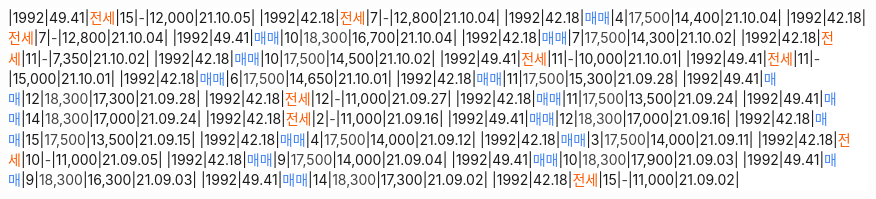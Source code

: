 |1992|49.41|<span style="color:#FF5A00">전세</span>|15|<span style="color:#444444">-</span>|12,000|21.10.05|
|1992|42.18|<span style="color:#FF5A00">전세</span>|7|<span style="color:#444444">-</span>|12,800|21.10.04|
|1992|42.18|<span style="color:#4285F3">매매</span>|4|<span style="color:#444444">17,500</span>|14,400|21.10.04|
|1992|42.18|<span style="color:#FF5A00">전세</span>|7|<span style="color:#444444">-</span>|12,800|21.10.04|
|1992|49.41|<span style="color:#4285F3">매매</span>|10|<span style="color:#444444">18,300</span>|16,700|21.10.04|
|1992|42.18|<span style="color:#4285F3">매매</span>|7|<span style="color:#444444">17,500</span>|14,300|21.10.02|
|1992|42.18|<span style="color:#FF5A00">전세</span>|11|<span style="color:#444444">-</span>|7,350|21.10.02|
|1992|42.18|<span style="color:#4285F3">매매</span>|10|<span style="color:#444444">17,500</span>|14,500|21.10.02|
|1992|49.41|<span style="color:#FF5A00">전세</span>|11|<span style="color:#444444">-</span>|10,000|21.10.01|
|1992|49.41|<span style="color:#FF5A00">전세</span>|11|<span style="color:#444444">-</span>|15,000|21.10.01|
|1992|42.18|<span style="color:#4285F3">매매</span>|6|<span style="color:#444444">17,500</span>|14,650|21.10.01|
|1992|42.18|<span style="color:#4285F3">매매</span>|11|<span style="color:#444444">17,500</span>|15,300|21.09.28|
|1992|49.41|<span style="color:#4285F3">매매</span>|12|<span style="color:#444444">18,300</span>|17,300|21.09.28|
|1992|42.18|<span style="color:#FF5A00">전세</span>|12|<span style="color:#444444">-</span>|11,000|21.09.27|
|1992|42.18|<span style="color:#4285F3">매매</span>|11|<span style="color:#444444">17,500</span>|13,500|21.09.24|
|1992|49.41|<span style="color:#4285F3">매매</span>|14|<span style="color:#444444">18,300</span>|17,000|21.09.24|
|1992|42.18|<span style="color:#FF5A00">전세</span>|2|<span style="color:#444444">-</span>|11,000|21.09.16|
|1992|49.41|<span style="color:#4285F3">매매</span>|12|<span style="color:#444444">18,300</span>|17,000|21.09.16|
|1992|42.18|<span style="color:#4285F3">매매</span>|15|<span style="color:#444444">17,500</span>|13,500|21.09.15|
|1992|42.18|<span style="color:#4285F3">매매</span>|4|<span style="color:#444444">17,500</span>|14,000|21.09.12|
|1992|42.18|<span style="color:#4285F3">매매</span>|3|<span style="color:#444444">17,500</span>|14,000|21.09.11|
|1992|42.18|<span style="color:#FF5A00">전세</span>|10|<span style="color:#444444">-</span>|11,000|21.09.05|
|1992|42.18|<span style="color:#4285F3">매매</span>|9|<span style="color:#444444">17,500</span>|14,000|21.09.04|
|1992|49.41|<span style="color:#4285F3">매매</span>|10|<span style="color:#444444">18,300</span>|17,900|21.09.03|
|1992|49.41|<span style="color:#4285F3">매매</span>|9|<span style="color:#444444">18,300</span>|16,300|21.09.03|
|1992|49.41|<span style="color:#4285F3">매매</span>|14|<span style="color:#444444">18,300</span>|17,300|21.09.02|
|1992|42.18|<span style="color:#FF5A00">전세</span>|15|<span style="color:#444444">-</span>|11,000|21.09.02|


<script async src="https://pagead2.googlesyndication.com/pagead/js/adsbygoogle.js"></script>

<ins class="adsbygoogle"
     style="display:block"
     data-ad-client="ca-pub-1142216861245946"
     data-ad-slot="4805727019"
     data-ad-format="auto"
     data-full-width-responsive="true"></ins>
<script>
     (adsbygoogle = window.adsbygoogle || []).push({});
</script>

